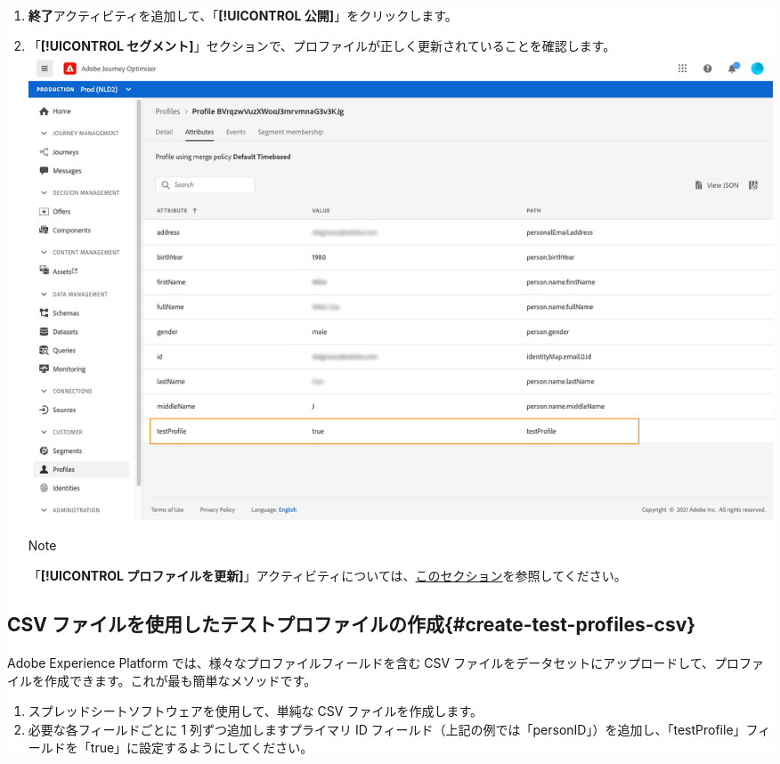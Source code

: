 1. **終了**&#x200B;アクティビティを追加して、「**[!UICONTROL 公開]**」をクリックします。
1. 「**[!UICONTROL セグメント]**」セクションで、プロファイルが正しく更新されていることを確認します。
   ![](../assets/test-profiles-28.png)

   >[!NOTE]
   >
   > 「**[!UICONTROL プロファイルを更新]**」アクティビティについては、[このセクション](../building-journeys/update-profiles.md)を参照してください。

## CSV ファイルを使用したテストプロファイルの作成{#create-test-profiles-csv}

Adobe Experience Platform では、様々なプロファイルフィールドを含む CSV ファイルをデータセットにアップロードして、プロファイルを作成できます。これが最も簡単なメソッドです。

1. スプレッドシートソフトウェアを使用して、単純な CSV ファイルを作成します。
1. 必要な各フィールドごとに 1 列ずつ追加しますプライマリ ID フィールド（上記の例では「personID」）を追加し、「testProfile」フィールドを「true」に設定するようにしてください。